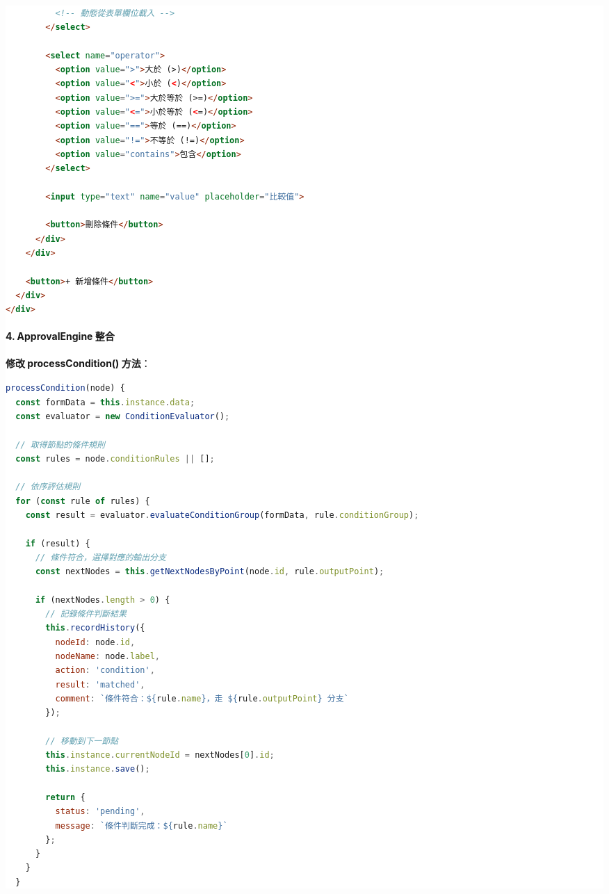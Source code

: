 ```html
          <!-- 動態從表單欄位載入 -->
        </select>

        <select name="operator">
          <option value=">">大於 (>)</option>
          <option value="<">小於 (<)</option>
          <option value=">=">大於等於 (>=)</option>
          <option value="<=">小於等於 (<=)</option>
          <option value="==">等於 (==)</option>
          <option value="!=">不等於 (!=)</option>
          <option value="contains">包含</option>
        </select>

        <input type="text" name="value" placeholder="比較值">

        <button>刪除條件</button>
      </div>
    </div>

    <button>+ 新增條件</button>
  </div>
</div>
```

#### 4. ApprovalEngine 整合

**修改 processCondition() 方法**：
```javascript
processCondition(node) {
  const formData = this.instance.data;
  const evaluator = new ConditionEvaluator();

  // 取得節點的條件規則
  const rules = node.conditionRules || [];

  // 依序評估規則
  for (const rule of rules) {
    const result = evaluator.evaluateConditionGroup(formData, rule.conditionGroup);

    if (result) {
      // 條件符合，選擇對應的輸出分支
      const nextNodes = this.getNextNodesByPoint(node.id, rule.outputPoint);

      if (nextNodes.length > 0) {
        // 記錄條件判斷結果
        this.recordHistory({
          nodeId: node.id,
          nodeName: node.label,
          action: 'condition',
          result: 'matched',
          comment: `條件符合：${rule.name}，走 ${rule.outputPoint} 分支`
        });

        // 移動到下一節點
        this.instance.currentNodeId = nextNodes[0].id;
        this.instance.save();

        return {
          status: 'pending',
          message: `條件判斷完成：${rule.name}`
        };
      }
    }
  }
```